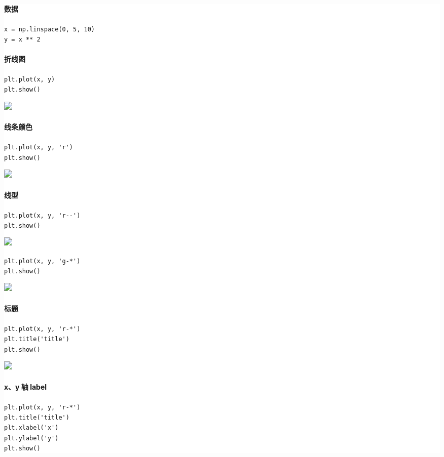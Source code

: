 
#### **数据**

    
    
    x = np.linspace(0, 5, 10) 
    y = x ** 2  
    

#### **折线图**

    
    
    plt.plot(x, y) 
    plt.show() 
    

![](https://images.gitbook.cn/a9f05890-7237-11ea-97f8-8df0bef76179)

#### **线条颜色**

    
    
    plt.plot(x, y, 'r') 
    plt.show() 
    

![](https://images.gitbook.cn/c2f40080-7237-11ea-af73-378397689c85)

#### **线型**

    
    
    plt.plot(x, y, 'r--') 
    plt.show() 
    

![](https://images.gitbook.cn/dd357fa0-7237-11ea-b39b-4d2cde13353b)

    
    
    plt.plot(x, y, 'g-*') 
    plt.show() 
    

![](https://images.gitbook.cn/edead7a0-7237-11ea-b39b-4d2cde13353b)

#### **标题**

    
    
    plt.plot(x, y, 'r-*') 
    plt.title('title')  
    plt.show() 
    

![](https://images.gitbook.cn/14800250-7238-11ea-b8cb-b108c7f0b146)

#### **x、y 轴 label**

    
    
    plt.plot(x, y, 'r-*') 
    plt.title('title') 
    plt.xlabel('x') 
    plt.ylabel('y')
    plt.show() 
    